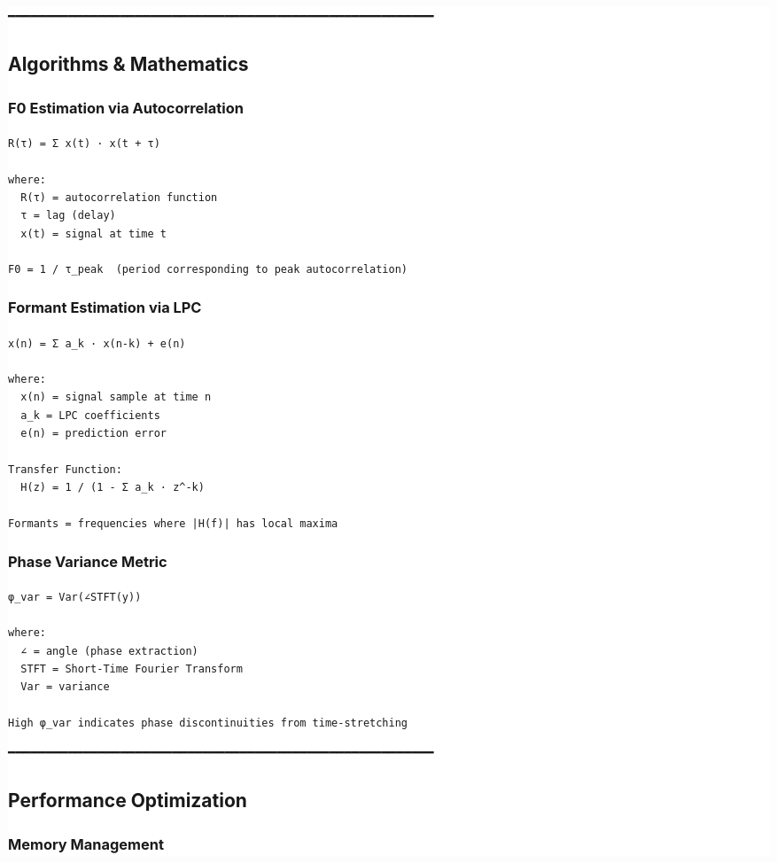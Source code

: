 ━━━━━━━━━━━━━━━━━━━━━━━━━━━━━━━━━━━━━━━━━━━━━━━━━━━━━━━━━

## Algorithms & Mathematics

### F0 Estimation via Autocorrelation

```
R(τ) = Σ x(t) · x(t + τ)

where:
  R(τ) = autocorrelation function
  τ = lag (delay)
  x(t) = signal at time t

F0 = 1 / τ_peak  (period corresponding to peak autocorrelation)
```

### Formant Estimation via LPC

```
x(n) = Σ a_k · x(n-k) + e(n)

where:
  x(n) = signal sample at time n
  a_k = LPC coefficients
  e(n) = prediction error

Transfer Function:
  H(z) = 1 / (1 - Σ a_k · z^-k)

Formants = frequencies where |H(f)| has local maxima
```

### Phase Variance Metric

```
φ_var = Var(∠STFT(y))

where:
  ∠ = angle (phase extraction)
  STFT = Short-Time Fourier Transform
  Var = variance

High φ_var indicates phase discontinuities from time-stretching
```

━━━━━━━━━━━━━━━━━━━━━━━━━━━━━━━━━━━━━━━━━━━━━━━━━━━━━━━━━

## Performance Optimization

### Memory Management
